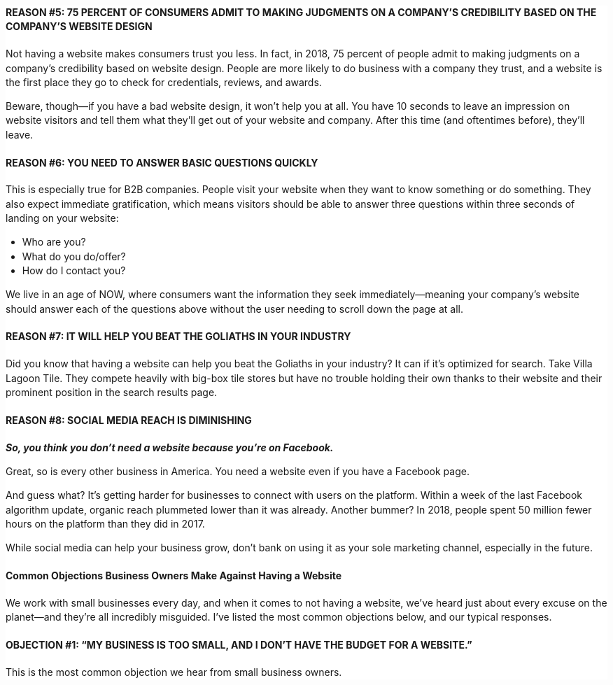 #### REASON #5: 75 PERCENT OF CONSUMERS ADMIT TO MAKING JUDGMENTS ON A COMPANY’S CREDIBILITY BASED ON THE COMPANY’S WEBSITE DESIGN
Not having a website makes consumers trust you less. In fact, in 2018, 75 percent of people admit to making judgments on a company’s credibility based on website design. People are more likely to do business with a company they trust, and a website is the first place they go to check for credentials, reviews, and awards.

Beware, though—if you have a bad website design, it won’t help you at all. You have 10 seconds to leave an impression on website visitors and tell them what they’ll get out of your website and company. After this time (and oftentimes before), they’ll leave.

#### REASON #6: YOU NEED TO ANSWER BASIC QUESTIONS QUICKLY
This is especially true for B2B companies. People visit your website when they want to know something or do something. They also expect immediate gratification, which means visitors should be able to answer three questions within three seconds of landing on your website:

- Who are you?
- What do you do/offer?
- How do I contact you?

We live in an age of NOW, where consumers want the information they seek immediately—meaning your company’s website should answer each of the questions above without the user needing to scroll down the page at all.

#### REASON #7: IT WILL HELP YOU BEAT THE GOLIATHS IN YOUR INDUSTRY
Did you know that having a website can help you beat the Goliaths in your industry? It can if it’s optimized for search. Take Villa Lagoon Tile. They compete heavily with big-box tile stores but have no trouble holding their own thanks to their website and their prominent position in the search results page.

#### REASON #8: SOCIAL MEDIA REACH IS DIMINISHING
***So, you think you don’t need a website because you’re on Facebook.***

Great, so is every other business in America. You need a website even if you have a Facebook page.

And guess what? It’s getting harder for businesses to connect with users on the platform. Within a week of the last Facebook algorithm update, organic reach plummeted lower than it was already. Another bummer? In 2018, people spent 50 million fewer hours on the platform than they did in 2017.

While social media can help your business grow, don’t bank on using it as your sole marketing channel, especially in the future.


#### Common Objections Business Owners Make Against Having a Website
We work with small businesses every day, and when it comes to not having a website, we’ve heard just about every excuse on the planet—and they’re all incredibly misguided. I’ve listed the most common objections below, and our typical responses.

#### OBJECTION #1: “MY BUSINESS IS TOO SMALL, AND I DON’T HAVE THE BUDGET FOR A WEBSITE.”
This is the most common objection we hear from small business owners.
